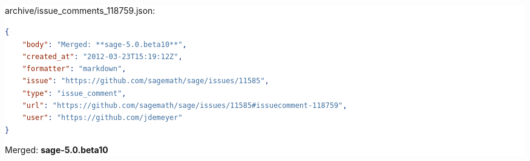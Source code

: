 
archive/issue_comments_118759.json:
```json
{
    "body": "Merged: **sage-5.0.beta10**",
    "created_at": "2012-03-23T15:19:12Z",
    "formatter": "markdown",
    "issue": "https://github.com/sagemath/sage/issues/11585",
    "type": "issue_comment",
    "url": "https://github.com/sagemath/sage/issues/11585#issuecomment-118759",
    "user": "https://github.com/jdemeyer"
}
```

Merged: **sage-5.0.beta10**
